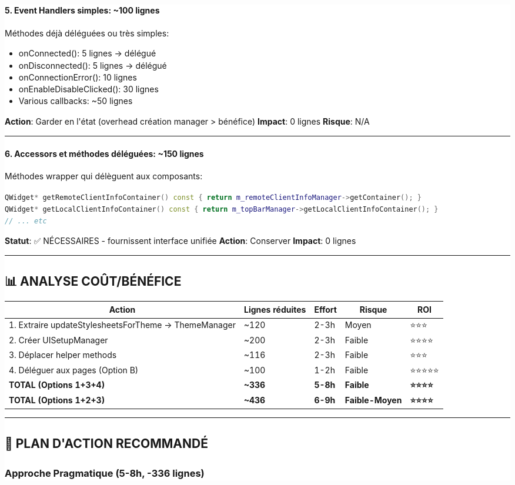 
#### 5. Event Handlers simples: **~100 lignes**

Méthodes déjà déléguées ou très simples:
- onConnected(): 5 lignes → délégué
- onDisconnected(): 5 lignes → délégué  
- onConnectionError(): 10 lignes
- onEnableDisableClicked(): 30 lignes
- Various callbacks: ~50 lignes

**Action**: Garder en l'état (overhead création manager > bénéfice)
**Impact**: 0 lignes
**Risque**: N/A

---

#### 6. Accessors et méthodes déléguées: **~150 lignes**

Méthodes wrapper qui délèguent aux composants:
```cpp
QWidget* getRemoteClientInfoContainer() const { return m_remoteClientInfoManager->getContainer(); }
QWidget* getLocalClientInfoContainer() const { return m_topBarManager->getLocalClientInfoContainer(); }
// ... etc
```

**Statut**: ✅ NÉCESSAIRES - fournissent interface unifiée
**Action**: Conserver
**Impact**: 0 lignes

---

## 📊 ANALYSE COÛT/BÉNÉFICE

| Action | Lignes réduites | Effort | Risque | ROI |
|--------|-----------------|--------|--------|-----|
| 1. Extraire updateStylesheetsForTheme → ThemeManager | ~120 | 2-3h | Moyen | ⭐⭐⭐ |
| 2. Créer UISetupManager | ~200 | 2-3h | Faible | ⭐⭐⭐⭐ |
| 3. Déplacer helper methods | ~116 | 2-3h | Faible | ⭐⭐⭐ |
| 4. Déléguer aux pages (Option B) | ~100 | 1-2h | Faible | ⭐⭐⭐⭐⭐ |
| **TOTAL (Options 1+3+4)** | **~336** | **5-8h** | **Faible** | **⭐⭐⭐⭐** |
| **TOTAL (Options 1+2+3)** | **~436** | **6-9h** | **Faible-Moyen** | **⭐⭐⭐⭐** |

---

## 🚀 PLAN D'ACTION RECOMMANDÉ

### Approche Pragmatique (5-8h, -336 lignes)
